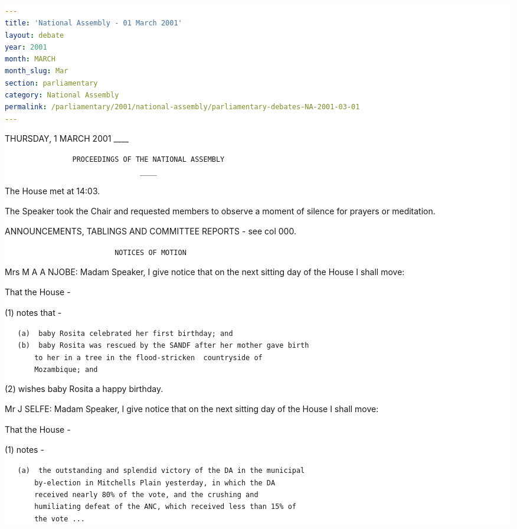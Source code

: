 ```yaml
---
title: 'National Assembly - 01 March 2001'
layout: debate
year: 2001
month: MARCH
month_slug: Mar
section: parliamentary
category: National Assembly
permalink: /parliamentary/2001/national-assembly/parliamentary-debates-NA-2001-03-01
---
```


THURSDAY, 1 MARCH 2001
                                    ____

                    PROCEEDINGS OF THE NATIONAL ASSEMBLY
                                    ____

The House met at 14:03.

The Speaker took the Chair and requested members to observe a moment of
silence for prayers or meditation.

ANNOUNCEMENTS, TABLINGS AND COMMITTEE REPORTS - see col 000.

                              NOTICES OF MOTION

Mrs M A A NJOBE: Madam Speaker, I give notice that on the next sitting day
of the House I shall move:


  That the House -


  (1) notes that -


       (a)  baby Rosita celebrated her first birthday; and
       (b)  baby Rosita was rescued by the SANDF after her mother gave birth
           to her in a tree in the flood-stricken  countryside of
           Mozambique; and


  (2) wishes baby Rosita a happy birthday.

Mr J SELFE: Madam Speaker, I give notice that on the next sitting day of
the House I shall move:


  That the House -


  (1) notes -


       (a)  the outstanding and splendid victory of the DA in the municipal
           by-election in Mitchells Plain yesterday, in which the DA
           received nearly 80% of the vote, and the crushing and
           humiliating defeat of the ANC, which received less than 15% of
           the vote ...
